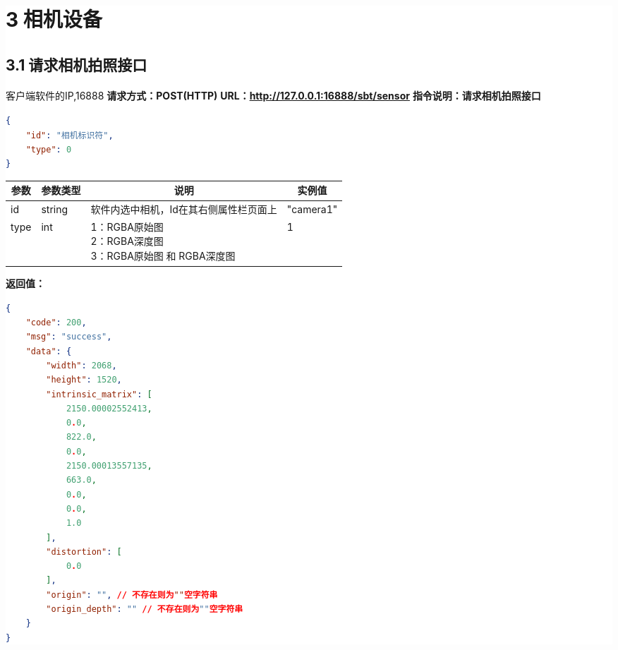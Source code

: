 
# 3 相机设备


## 3.1 请求相机拍照接口


客户端软件的IP,16888
**请求方式：POST(HTTP)**
**URL：http://127.0.0.1:16888/sbt/sensor**
**指令说明：请求相机拍照接口**


```json
{
    "id": "相机标识符",
    "type": 0
}
```


| 参数 | 参数类型 | 说明                                                         | 实例值    |
| ---- | -------- | ------------------------------------------------------------ | --------- |
| id   | string   | 软件内选中相机，Id在其右侧属性栏页面上                       | "camera1" |
| type | int      | 1：RGBA原始图 <br>2：RGBA深度图 <br>3：RGBA原始图 和 RGBA深度图<br> | 1         |


**返回值：**


```json
{
    "code": 200,
    "msg": "success",
    "data": {
        "width": 2068,
        "height": 1520,
		"intrinsic_matrix": [
            2150.00002552413,
            0.0,
            822.0,
            0.0,
            2150.00013557135,
            663.0,
            0.0,
            0.0,
            1.0
        ],
        "distortion": [
            0.0
        ],
        "origin": "", // 不存在则为""空字符串
        "origin_depth": "" // 不存在则为""空字符串
    }
}
```
